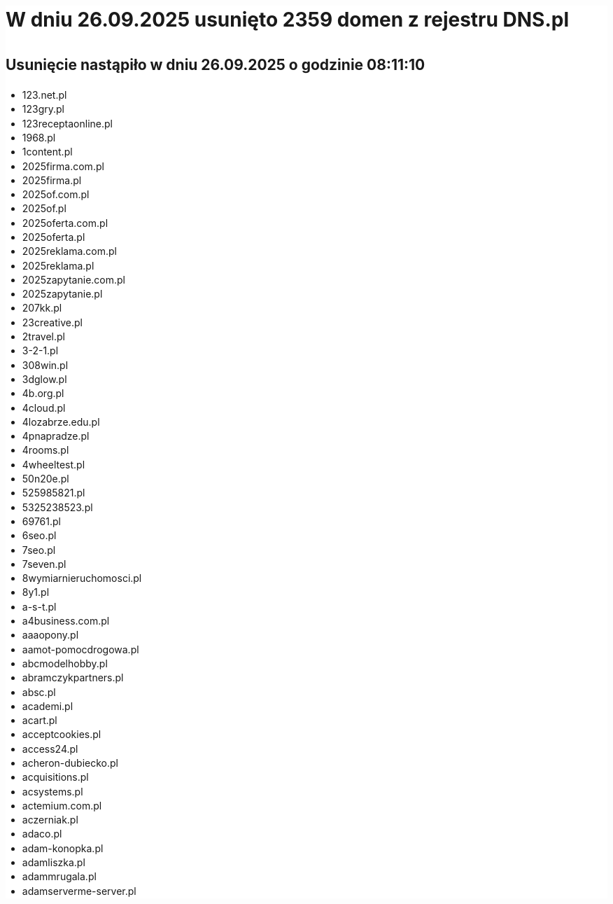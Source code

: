 # W dniu 26.09.2025 usunięto 2359 domen z rejestru DNS.pl

## Usunięcie nastąpiło w dniu 26.09.2025 o godzinie 08:11:10

- 123.net.pl
- 123gry.pl
- 123receptaonline.pl
- 1968.pl
- 1content.pl
- 2025firma.com.pl
- 2025firma.pl
- 2025of.com.pl
- 2025of.pl
- 2025oferta.com.pl
- 2025oferta.pl
- 2025reklama.com.pl
- 2025reklama.pl
- 2025zapytanie.com.pl
- 2025zapytanie.pl
- 207kk.pl
- 23creative.pl
- 2travel.pl
- 3-2-1.pl
- 308win.pl
- 3dglow.pl
- 4b.org.pl
- 4cloud.pl
- 4lozabrze.edu.pl
- 4pnapradze.pl
- 4rooms.pl
- 4wheeltest.pl
- 50n20e.pl
- 525985821.pl
- 5325238523.pl
- 69761.pl
- 6seo.pl
- 7seo.pl
- 7seven.pl
- 8wymiarnieruchomosci.pl
- 8y1.pl
- a-s-t.pl
- a4business.com.pl
- aaaopony.pl
- aamot-pomocdrogowa.pl
- abcmodelhobby.pl
- abramczykpartners.pl
- absc.pl
- academi.pl
- acart.pl
- acceptcookies.pl
- access24.pl
- acheron-dubiecko.pl
- acquisitions.pl
- acsystems.pl
- actemium.com.pl
- aczerniak.pl
- adaco.pl
- adam-konopka.pl
- adamliszka.pl
- adammrugala.pl
- adamserverme-server.pl